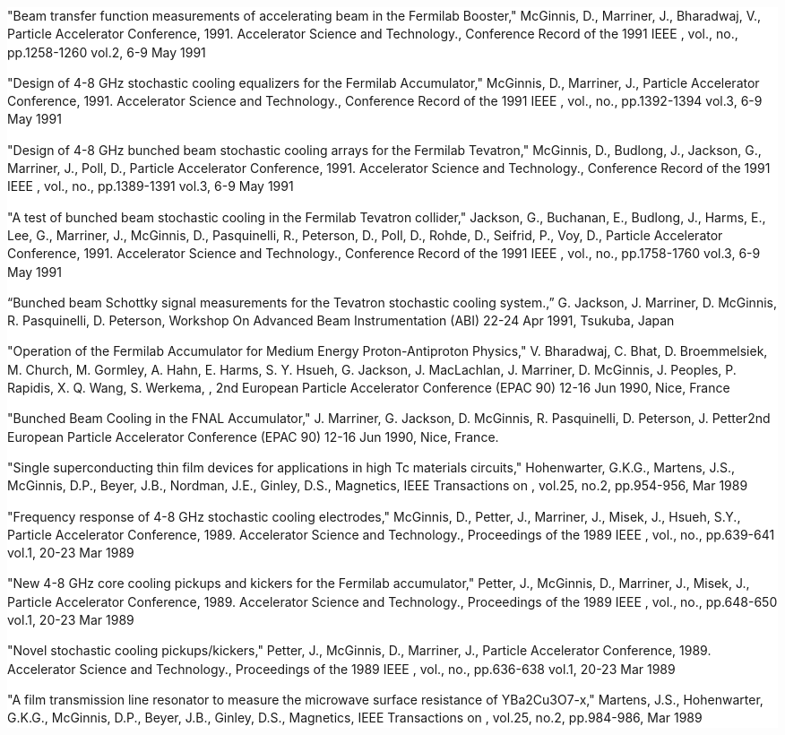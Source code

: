 
"Beam transfer function measurements of accelerating beam in the Fermilab Booster," McGinnis, D., Marriner, J., Bharadwaj, V.,  Particle Accelerator Conference, 1991. Accelerator Science and Technology., Conference Record of the 1991 IEEE , vol., no., pp.1258-1260 vol.2, 6-9 May 1991


"Design of 4-8 GHz stochastic cooling equalizers for the Fermilab Accumulator," McGinnis, D., Marriner, J.,  Particle Accelerator Conference, 1991. Accelerator Science and Technology., Conference Record of the 1991 IEEE , vol., no., pp.1392-1394 vol.3, 6-9 May 1991


"Design of 4-8 GHz bunched beam stochastic cooling arrays for the Fermilab Tevatron," McGinnis, D., Budlong, J., Jackson, G., Marriner, J., Poll, D.,  Particle Accelerator Conference, 1991. Accelerator Science and Technology., Conference Record of the 1991 IEEE , vol., no., pp.1389-1391 vol.3, 6-9 May 1991


"A test of bunched beam stochastic cooling in the Fermilab Tevatron collider," Jackson, G., Buchanan, E., Budlong, J., Harms, E., Lee, G., Marriner, J., McGinnis, D., Pasquinelli, R., Peterson, D., Poll, D., Rohde, D., Seifrid, P., Voy, D.,  Particle Accelerator Conference, 1991. Accelerator Science and Technology., Conference Record of the 1991 IEEE , vol., no., pp.1758-1760 vol.3, 6-9 May 1991


“Bunched beam Schottky signal measurements for the Tevatron stochastic cooling system.,” G. Jackson, J. Marriner, D. McGinnis, R. Pasquinelli, D. Peterson, Workshop On Advanced Beam Instrumentation (ABI) 22-24 Apr 1991, Tsukuba, Japan


"Operation of the Fermilab Accumulator for Medium Energy Proton-Antiproton Physics," V. Bharadwaj, C. Bhat, D. Broemmelsiek, M. Church, M. Gormley, A. Hahn, E. Harms, S. Y.  Hsueh, G. Jackson, J. MacLachlan, J. Marriner, D. McGinnis, J. Peoples, P. Rapidis, X. Q. Wang, S. Werkema, ,  2nd European Particle Accelerator Conference (EPAC 90)  12-16 Jun 1990, Nice, France


"Bunched Beam Cooling in the FNAL Accumulator," J. Marriner, G. Jackson, D. McGinnis, R. Pasquinelli, D. Peterson, J. Petter2nd European Particle Accelerator Conference (EPAC 90)  12-16 Jun 1990, Nice, France.


"Single superconducting thin film devices for applications in high Tc materials circuits," Hohenwarter, G.K.G., Martens, J.S., McGinnis, D.P., Beyer, J.B., Nordman, J.E., Ginley, D.S.,  Magnetics, IEEE Transactions on , vol.25, no.2, pp.954-956, Mar 1989


"Frequency response of 4-8 GHz stochastic cooling electrodes," McGinnis, D., Petter, J., Marriner, J., Misek, J., Hsueh, S.Y.,  Particle Accelerator Conference, 1989. Accelerator Science and Technology., Proceedings of the 1989 IEEE , vol., no., pp.639-641 vol.1, 20-23 Mar 1989


"New 4-8 GHz core cooling pickups and kickers for the Fermilab accumulator," Petter, J., McGinnis, D., Marriner, J., Misek, J., Particle Accelerator Conference, 1989. Accelerator Science and Technology., Proceedings of the 1989 IEEE , vol., no., pp.648-650 vol.1, 20-23 Mar 1989


"Novel stochastic cooling pickups/kickers," Petter, J., McGinnis, D., Marriner, J.,   Particle Accelerator Conference, 1989. Accelerator Science and Technology., Proceedings of the 1989 IEEE , vol., no., pp.636-638 vol.1, 20-23 Mar 1989


"A film transmission line resonator to measure the microwave surface resistance of YBa2Cu3O7-x," Martens, J.S., Hohenwarter, G.K.G., McGinnis, D.P., Beyer, J.B., Ginley, D.S.,  Magnetics, IEEE Transactions on , vol.25, no.2, pp.984-986, Mar 1989
